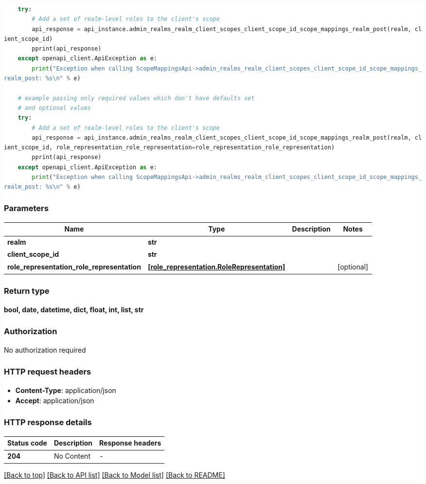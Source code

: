 ```python
    try:
        # Add a set of realm-level roles to the client's scope
        api_response = api_instance.admin_realms_realm_client_scopes_client_scope_id_scope_mappings_realm_post(realm, client_scope_id)
        pprint(api_response)
    except openapi_client.ApiException as e:
        print("Exception when calling ScopeMappingsApi->admin_realms_realm_client_scopes_client_scope_id_scope_mappings_realm_post: %s\n" % e)

    # example passing only required values which don't have defaults set
    # and optional values
    try:
        # Add a set of realm-level roles to the client's scope
        api_response = api_instance.admin_realms_realm_client_scopes_client_scope_id_scope_mappings_realm_post(realm, client_scope_id, role_representation_role_representation=role_representation_role_representation)
        pprint(api_response)
    except openapi_client.ApiException as e:
        print("Exception when calling ScopeMappingsApi->admin_realms_realm_client_scopes_client_scope_id_scope_mappings_realm_post: %s\n" % e)
```

### Parameters

Name | Type | Description  | Notes
------------- | ------------- | ------------- | -------------
 **realm** | **str**|  |
 **client_scope_id** | **str**|  |
 **role_representation_role_representation** | [**[role_representation.RoleRepresentation]**](RoleRepresentation.md)|  | [optional]

### Return type

**bool, date, datetime, dict, float, int, list, str**

### Authorization

No authorization required

### HTTP request headers

 - **Content-Type**: application/json
 - **Accept**: application/json

### HTTP response details
| Status code | Description | Response headers |
|-------------|-------------|------------------|
**204** | No Content |  -  |

[[Back to top]](#) [[Back to API list]](../README.md#documentation-for-api-endpoints) [[Back to Model list]](../README.md#documentation-for-models) [[Back to README]](../README.md)
